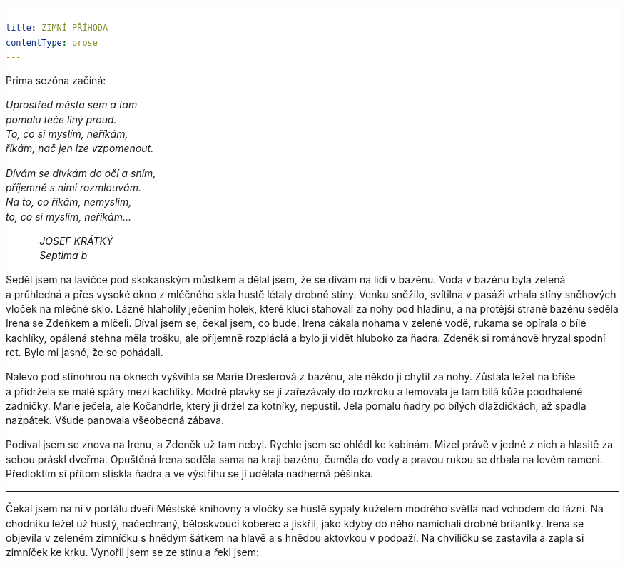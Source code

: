 ```yaml
---
title: ZIMNÍ PŘÍHODA
contentType: prose
---
```


<section>

Prima sezóna začíná:

_Uprostřed města sem a tam  
pomalu teče líný proud.  
To, co si myslím, neříkám,  
říkám, nač jen lze vzpomenout._

</section>

<section>

_Dívám se dívkám do očí a sním,  
příjemně s nimi rozmlouvám.  
Na to, co říkám, nemyslím,  
to, co si myslím, neříkám…_

</section>

<section>

            _JOSEF KRÁTKÝ  
            Septima b_

</section>


<section>

Seděl jsem na lavičce pod skokanským můstkem a dělal jsem, že se dívám na lidi v bazénu. Voda v bazénu byla zelená a průhledná a přes vysoké okno z mléčného skla hustě létaly drobné stíny. Venku sněžilo, svítilna v pasáži vrhala stíny sněhových vloček na mléčné sklo. Lázně hlaholily ječením holek, které kluci stahovali za nohy pod hladinu, a na protější straně bazénu seděla Irena se Zdeňkem a mlčeli. Díval jsem se, čekal jsem, co bude. Irena cákala nohama v zelené vodě, rukama se opírala o bílé kachlíky, opálená stehna měla trošku, ale příjemně rozpláclá a bylo jí vidět hluboko za ňadra. Zdeněk si románově hryzal spodní ret. Bylo mi jasné, že se pohádali.

Nalevo pod stínohrou na oknech vyšvihla se Marie Dreslerová z bazénu, ale někdo ji chytil za nohy. Zůstala ležet na břiše a přidržela se malé spáry mezi kachlíky. Modré plavky se jí zařezávaly do rozkroku a lemovala je tam bílá kůže poodhalené zadničky. Marie ječela, ale Kočandrle, který ji držel za kotníky, nepustil. Jela pomalu ňadry po bílých dlaždičkách, až spadla nazpátek. Všude panovala všeobecná zábava.

Podíval jsem se znova na Irenu, a Zdeněk už tam nebyl. Rychle jsem se ohlédl ke kabinám. Mizel právě v jedné z nich a hlasitě za sebou práskl dveřma. Opuštěná Irena seděla sama na kraji bazénu, čuměla do vody a pravou rukou se drbala na levém rameni. Předloktím si přitom stiskla ňadra a ve výstřihu se jí udělala nádherná pěšinka.

* * *

Čekal jsem na ni v portálu dveří Městské knihovny a vločky se hustě sypaly kuželem modrého světla nad vchodem do lázní. Na chodníku ležel už hustý, načechraný, běloskvoucí koberec a jiskřil, jako kdyby do něho namíchali drobné brilantky. Irena se objevila v zeleném zimníčku s hnědým šátkem na hlavě a s hnědou aktovkou v podpaží. Na chviličku se zastavila a zapla si zimníček ke krku. Vynořil jsem se ze stínu a řekl jsem:

